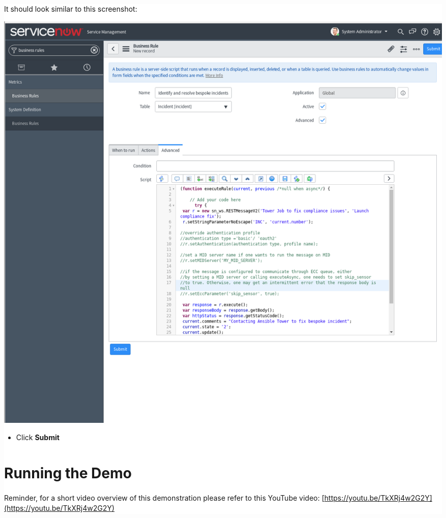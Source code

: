   It should look similar to this screenshot:

 ![](../images/business_rule4.png)

- Click **Submit**


# Running the Demo

Reminder, for a short video overview of this demonstration please refer to this YouTube video: [https://youtu.be/TkXRj4w2G2Y](https://youtu.be/TkXRj4w2G2Y)
